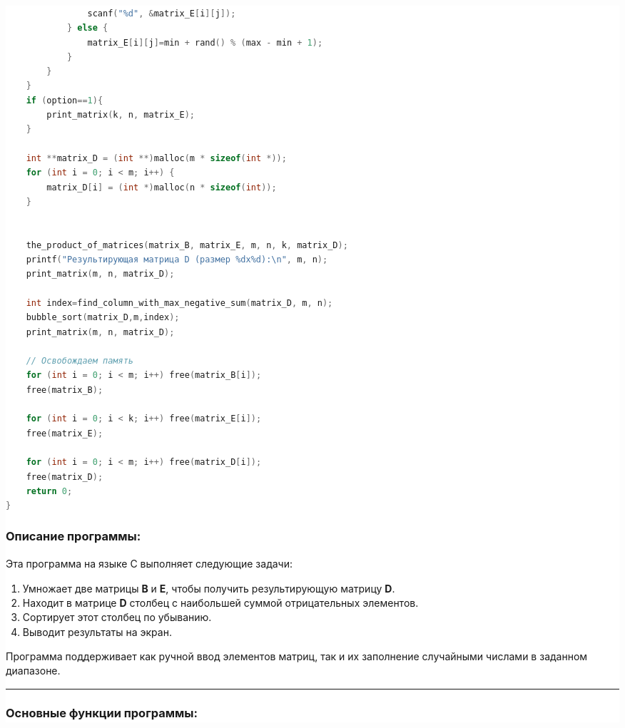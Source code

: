 ```c
                scanf("%d", &matrix_E[i][j]);
            } else {
                matrix_E[i][j]=min + rand() % (max - min + 1);
            }
        }
    }
    if (option==1){
        print_matrix(k, n, matrix_E);
    }
    
    int **matrix_D = (int **)malloc(m * sizeof(int *));
    for (int i = 0; i < m; i++) {
        matrix_D[i] = (int *)malloc(n * sizeof(int));
    }
    
    
    the_product_of_matrices(matrix_B, matrix_E, m, n, k, matrix_D);
    printf("Результирующая матрица D (размер %dx%d):\n", m, n);
    print_matrix(m, n, matrix_D);
    
    int index=find_column_with_max_negative_sum(matrix_D, m, n);
    bubble_sort(matrix_D,m,index);
    print_matrix(m, n, matrix_D);
    
    // Освобождаем память
    for (int i = 0; i < m; i++) free(matrix_B[i]);
    free(matrix_B);

    for (int i = 0; i < k; i++) free(matrix_E[i]);
    free(matrix_E);

    for (int i = 0; i < m; i++) free(matrix_D[i]);
    free(matrix_D);
    return 0;
}
```

### Описание программы:

Эта программа на языке C выполняет следующие задачи:
1. Умножает две матрицы **B** и **E**, чтобы получить результирующую матрицу **D**.
2. Находит в матрице **D** столбец с наибольшей суммой отрицательных элементов.
3. Сортирует этот столбец по убыванию.
4. Выводит результаты на экран.

Программа поддерживает как ручной ввод элементов матриц, так и их заполнение случайными числами в заданном диапазоне.

---

### Основные функции программы:
